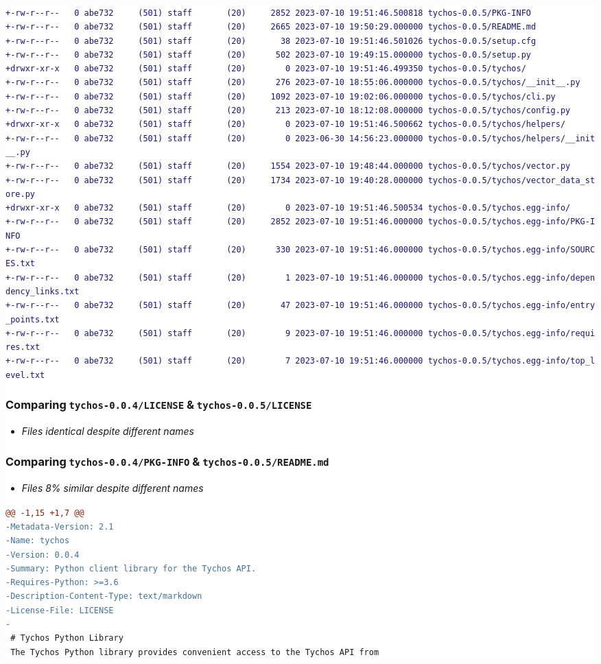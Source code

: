 ```diff
+-rw-r--r--   0 abe732     (501) staff       (20)     2852 2023-07-10 19:51:46.500818 tychos-0.0.5/PKG-INFO
+-rw-r--r--   0 abe732     (501) staff       (20)     2665 2023-07-10 19:50:29.000000 tychos-0.0.5/README.md
+-rw-r--r--   0 abe732     (501) staff       (20)       38 2023-07-10 19:51:46.501026 tychos-0.0.5/setup.cfg
+-rw-r--r--   0 abe732     (501) staff       (20)      502 2023-07-10 19:49:15.000000 tychos-0.0.5/setup.py
+drwxr-xr-x   0 abe732     (501) staff       (20)        0 2023-07-10 19:51:46.499350 tychos-0.0.5/tychos/
+-rw-r--r--   0 abe732     (501) staff       (20)      276 2023-07-10 18:55:06.000000 tychos-0.0.5/tychos/__init__.py
+-rw-r--r--   0 abe732     (501) staff       (20)     1092 2023-07-10 19:02:06.000000 tychos-0.0.5/tychos/cli.py
+-rw-r--r--   0 abe732     (501) staff       (20)      213 2023-07-10 18:12:08.000000 tychos-0.0.5/tychos/config.py
+drwxr-xr-x   0 abe732     (501) staff       (20)        0 2023-07-10 19:51:46.500662 tychos-0.0.5/tychos/helpers/
+-rw-r--r--   0 abe732     (501) staff       (20)        0 2023-06-30 14:56:23.000000 tychos-0.0.5/tychos/helpers/__init__.py
+-rw-r--r--   0 abe732     (501) staff       (20)     1554 2023-07-10 19:48:44.000000 tychos-0.0.5/tychos/vector.py
+-rw-r--r--   0 abe732     (501) staff       (20)     1734 2023-07-10 19:40:28.000000 tychos-0.0.5/tychos/vector_data_store.py
+drwxr-xr-x   0 abe732     (501) staff       (20)        0 2023-07-10 19:51:46.500534 tychos-0.0.5/tychos.egg-info/
+-rw-r--r--   0 abe732     (501) staff       (20)     2852 2023-07-10 19:51:46.000000 tychos-0.0.5/tychos.egg-info/PKG-INFO
+-rw-r--r--   0 abe732     (501) staff       (20)      330 2023-07-10 19:51:46.000000 tychos-0.0.5/tychos.egg-info/SOURCES.txt
+-rw-r--r--   0 abe732     (501) staff       (20)        1 2023-07-10 19:51:46.000000 tychos-0.0.5/tychos.egg-info/dependency_links.txt
+-rw-r--r--   0 abe732     (501) staff       (20)       47 2023-07-10 19:51:46.000000 tychos-0.0.5/tychos.egg-info/entry_points.txt
+-rw-r--r--   0 abe732     (501) staff       (20)        9 2023-07-10 19:51:46.000000 tychos-0.0.5/tychos.egg-info/requires.txt
+-rw-r--r--   0 abe732     (501) staff       (20)        7 2023-07-10 19:51:46.000000 tychos-0.0.5/tychos.egg-info/top_level.txt
```

### Comparing `tychos-0.0.4/LICENSE` & `tychos-0.0.5/LICENSE`

 * *Files identical despite different names*

### Comparing `tychos-0.0.4/PKG-INFO` & `tychos-0.0.5/README.md`

 * *Files 8% similar despite different names*

```diff
@@ -1,15 +1,7 @@
-Metadata-Version: 2.1
-Name: tychos
-Version: 0.0.4
-Summary: Python client library for the Tychos API.
-Requires-Python: >=3.6
-Description-Content-Type: text/markdown
-License-File: LICENSE
-
 # Tychos Python Library
 The Tychos Python library provides convenient access to the Tychos API from
```